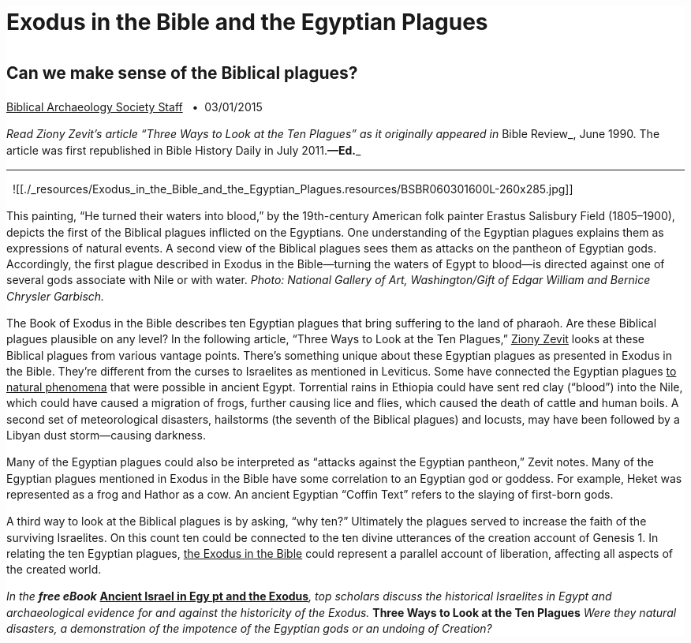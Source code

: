 
# Exodus in the Bible and the Egyptian Plagues

## Can we make sense of the Biblical plagues?

[Biblical Archaeology Society Staff](http://www.biblicalarchaeology.org/author/biblical-archaeology-society-staff/)   •  03/01/2015

_Read Ziony Zevit’s article “Three Ways to Look at the Ten Plagues” as it originally appeared in_ Bible Review_, June 1990. The article was first republished in Bible History Daily in July 2011.**—Ed.**_

* * *

 
![[./_resources/Exodus_in_the_Bible_and_the_Egyptian_Plagues.resources/BSBR060301600L-260x285.jpg]]

This painting, “He turned their waters into blood,” by the 19th-century American folk painter Erastus Salisbury Field (1805–1900), depicts the first of the Biblical plagues inflicted on the Egyptians. One understanding of the Egyptian plagues explains them as expressions of natural events. A second view of the Biblical plagues sees them as attacks on the pantheon of Egyptian gods. Accordingly, the first plague described in Exodus in the Bible—turning the waters of Egypt to blood—is directed against one of several gods associate with Nile or with water. _Photo: National Gallery of Art, Washington/Gift of Edgar William and Bernice Chrysler Garbisch._

The Book of Exodus in the Bible describes ten Egyptian plagues that bring suffering to the land of pharaoh. Are these Biblical plagues plausible on any level? In the following article, “Three Ways to Look at the Ten Plagues,” [Ziony Zevit](https://travelstudy.bib-arch.org/scholars/ziony-zevit) looks at these Biblical plagues from various vantage points. There’s something unique about these Egyptian plagues as presented in Exodus in the Bible. They’re different from the curses to Israelites as mentioned in Leviticus. Some have connected the Egyptian plagues [to natural phenomena](http://www.biblicalarchaeology.org/daily/biblical-topics/exodus/excruciating-exodus-movie-exudes-errors/) that were possible in ancient Egypt. Torrential rains in Ethiopia could have sent red clay (“blood”) into the Nile, which could have caused a migration of frogs, further causing lice and flies, which caused the death of cattle and human boils. A second set of meteorological disasters, hailstorms (the seventh of the Biblical plagues) and locusts, may have been followed by a Libyan dust storm—causing darkness.

Many of the Egyptian plagues could also be interpreted as “attacks against the Egyptian pantheon,” Zevit notes. Many of the Egyptian plagues mentioned in Exodus in the Bible have some correlation to an Egyptian god or goddess. For example, Heket was represented as a frog and Hathor as a cow. An ancient Egyptian “Coffin Text” refers to the slaying of first-born gods.

A third way to look at the Biblical plagues is by asking, “why ten?” Ultimately the plagues served to increase the faith of the surviving Israelites. On this count ten could be connected to the ten divine utterances of the creation account of Genesis 1. In relating the ten Egyptian plagues, [the Exodus in the Bible](http://www.biblicalarchaeology.org/daily/biblical-topics/exodus/out-of-egypt-israels-exodus-between-text-and-memory-history-and-imagination/) could represent a parallel account of liberation, affecting all aspects of the created world.

_In the **free eBook**_ **[Ancient Israel in Egy pt and the Exodus](http://www.biblicalarchaeology.org/free-ebooks/ancient-israel-in-egypt-and-the-exodus/)**_, top scholars discuss the historical Israelites in Egypt and archaeological evidence for and against the historicity of the Exodus._
**Three Ways to Look at the Ten Plagues**
_Were they natural disasters, a demonstration of the impotence of the Egyptian gods or an undoing of Creation?_
